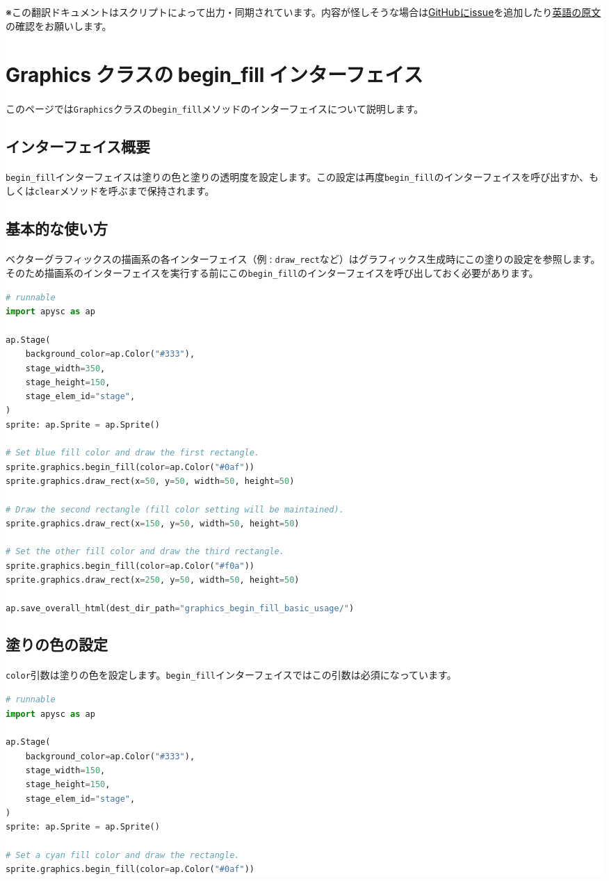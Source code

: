<span class="inconspicuous-txt">※この翻訳ドキュメントはスクリプトによって出力・同期されています。内容が怪しそうな場合は<a href="https://github.com/simon-ritchie/apysc/issues" target="_blank">GitHubにissue</a>を追加したり[英語の原文](https://simon-ritchie.github.io/apysc/en/graphics_begin_fill.html)の確認をお願いします。</span>

# Graphics クラスの begin_fill インターフェイス

このページでは`Graphics`クラスの`begin_fill`メソッドのインターフェイスについて説明します。

## インターフェイス概要

`begin_fill`インターフェイスは塗りの色と塗りの透明度を設定します。この設定は再度`begin_fill`のインターフェイスを呼び出すか、もしくは`clear`メソッドを呼ぶまで保持されます。

## 基本的な使い方

ベクターグラフィックスの描画系の各インターフェイス（例 : `draw_rect`など）はグラフィックス生成時にこの塗りの設定を参照します。そのため描画系のインターフェイスを実行する前にこの`begin_fill`のインターフェイスを呼び出しておく必要があります。

```py
# runnable
import apysc as ap

ap.Stage(
    background_color=ap.Color("#333"),
    stage_width=350,
    stage_height=150,
    stage_elem_id="stage",
)
sprite: ap.Sprite = ap.Sprite()

# Set blue fill color and draw the first rectangle.
sprite.graphics.begin_fill(color=ap.Color("#0af"))
sprite.graphics.draw_rect(x=50, y=50, width=50, height=50)

# Draw the second rectangle (fill color setting will be maintained).
sprite.graphics.draw_rect(x=150, y=50, width=50, height=50)

# Set the other fill color and draw the third rectangle.
sprite.graphics.begin_fill(color=ap.Color("#f0a"))
sprite.graphics.draw_rect(x=250, y=50, width=50, height=50)

ap.save_overall_html(dest_dir_path="graphics_begin_fill_basic_usage/")
```

<iframe src="static/graphics_begin_fill_basic_usage/index.html" width="350" height="150"></iframe>

## 塗りの色の設定

`color`引数は塗りの色を設定します。`begin_fill`インターフェイスではこの引数は必須になっています。

```py
# runnable
import apysc as ap

ap.Stage(
    background_color=ap.Color("#333"),
    stage_width=150,
    stage_height=150,
    stage_elem_id="stage",
)
sprite: ap.Sprite = ap.Sprite()

# Set a cyan fill color and draw the rectangle.
sprite.graphics.begin_fill(color=ap.Color("#0af"))
```